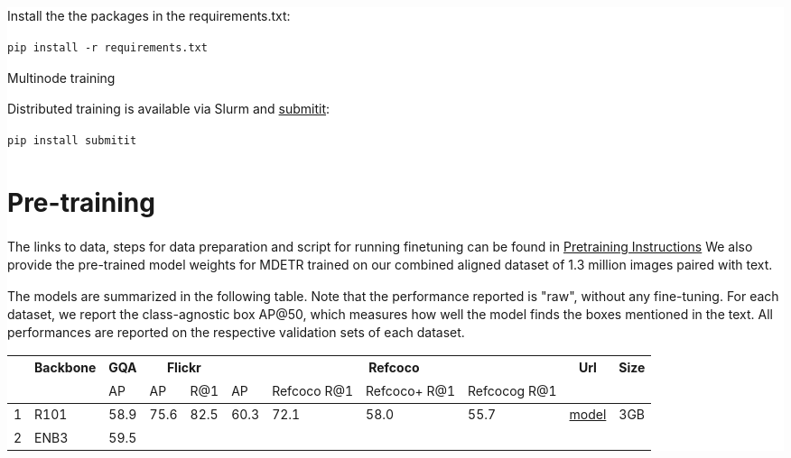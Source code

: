 Install the the packages in the requirements.txt:
```
pip install -r requirements.txt
```

Multinode training

Distributed training is available via Slurm and [submitit](https://github.com/facebookincubator/submitit):
```
pip install submitit
```


# Pre-training

The links to data, steps for data preparation and script for running finetuning can be found in [Pretraining Instructions](.github/pretrain.md)
We also provide the pre-trained model weights for MDETR trained on our combined aligned dataset of 1.3 million images paired with text.

The models are summarized in the following table. Note that the performance reported is "raw", without any fine-tuning. For each dataset, we report the class-agnostic box AP@50, which measures how well the model finds the boxes mentioned in the text. All performances are reported on the respective validation sets of each dataset.
<table>
<thead>
  <tr>
    <th rowspan="2"></th>
    <th rowspan="2">Backbone</th>
    <th>GQA</th>
    <th colspan="2">Flickr</th>
    <th colspan="4">Refcoco</th>
    <th rowspan="2"> Url<br></th>
    <th rowspan="2">Size<br></th>
  </tr>
  <tr>
    <td>AP</td>
    <td>AP</td>
    <td>R@1</td>
    <td>AP</td>
    <td>Refcoco R@1</td>
    <td>Refcoco+ R@1</td>
    <td>Refcocog R@1</td>
  </tr>
</thead>
<tbody>
  <tr>
    <td>1</td>
    <td>R101</td>
    <td>58.9</td>
    <td>75.6</td>
    <td>82.5</td>
    <td>60.3</td>
    <td>72.1</td>
    <td>58.0</td>
    <td>55.7</td>
    <td><a href="https://zenodo.org/record/4721981/files/pretrained_resnet101_checkpoint.pth?download=1"> model</a></td>
    <td>3GB</td>
  </tr>
  <tr>
    <td>2</td>
    <td>ENB3</td>
    <td>59.5</td>